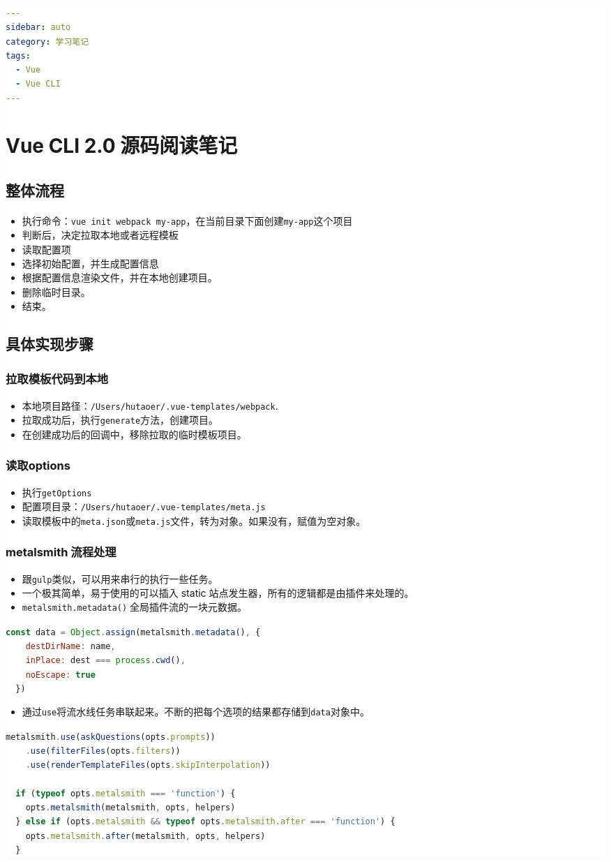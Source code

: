 ```yaml
---
sidebar: auto
category: 学习笔记
tags:
  - Vue
  - Vue CLI
---
```



# Vue CLI 2.0 源码阅读笔记

## 整体流程
* 执行命令：`vue init webpack my-app`，在当前目录下面创建`my-app`这个项目
* 判断后，决定拉取本地或者远程模板
* 读取配置项
* 选择初始配置，并生成配置信息
* 根据配置信息渲染文件，并在本地创建项目。
* 删除临时目录。
* 结束。

## 具体实现步骤

### 拉取模板代码到本地
* 本地项目路径：`/Users/hutaoer/.vue-templates/webpack`.
* 拉取成功后，执行`generate`方法，创建项目。
* 在创建成功后的回调中，移除拉取的临时模板项目。

### 读取options
* 执行`getOptions`
* 配置项目录：`/Users/hutaoer/.vue-templates/meta.js`
* 读取模板中的`meta.json`或`meta.js`文件，转为对象。如果没有，赋值为空对象。

### metalsmith 流程处理
* 跟`gulp`类似，可以用来串行的执行一些任务。
* 一个极其简单，易于使用的可以插入 static 站点发生器，所有的逻辑都是由插件来处理的。
* `metalsmith.metadata()` 全局插件流的一块元数据。
```js
const data = Object.assign(metalsmith.metadata(), {
    destDirName: name,
    inPlace: dest === process.cwd(),
    noEscape: true
  })
```
* 通过`use`将流水线任务串联起来。不断的把每个选项的结果都存储到`data`对象中。
```js
metalsmith.use(askQuestions(opts.prompts))
    .use(filterFiles(opts.filters))
    .use(renderTemplateFiles(opts.skipInterpolation))

  if (typeof opts.metalsmith === 'function') {
    opts.metalsmith(metalsmith, opts, helpers)
  } else if (opts.metalsmith && typeof opts.metalsmith.after === 'function') {
    opts.metalsmith.after(metalsmith, opts, helpers)
  }

```
